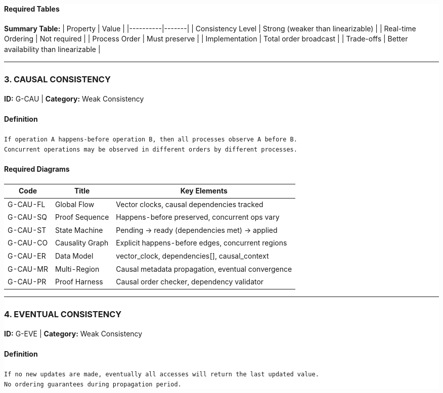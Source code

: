 #### Required Tables

**Summary Table:**
| Property | Value |
|----------|-------|
| Consistency Level | Strong (weaker than linearizable) |
| Real-time Ordering | Not required |
| Process Order | Must preserve |
| Implementation | Total order broadcast |
| Trade-offs | Better availability than linearizable |

---

### 3. CAUSAL CONSISTENCY
**ID:** G-CAU | **Category:** Weak Consistency

#### Definition
```
If operation A happens-before operation B, then all processes observe A before B.
Concurrent operations may be observed in different orders by different processes.
```

#### Required Diagrams

| Code | Title | Key Elements |
|------|-------|--------------|
| G-CAU-FL | Global Flow | Vector clocks, causal dependencies tracked |
| G-CAU-SQ | Proof Sequence | Happens-before preserved, concurrent ops vary |
| G-CAU-ST | State Machine | Pending → ready (dependencies met) → applied |
| G-CAU-CO | Causality Graph | Explicit happens-before edges, concurrent regions |
| G-CAU-ER | Data Model | vector_clock, dependencies[], causal_context |
| G-CAU-MR | Multi-Region | Causal metadata propagation, eventual convergence |
| G-CAU-PR | Proof Harness | Causal order checker, dependency validator |

---

### 4. EVENTUAL CONSISTENCY
**ID:** G-EVE | **Category:** Weak Consistency

#### Definition
```
If no new updates are made, eventually all accesses will return the last updated value.
No ordering guarantees during propagation period.
```
